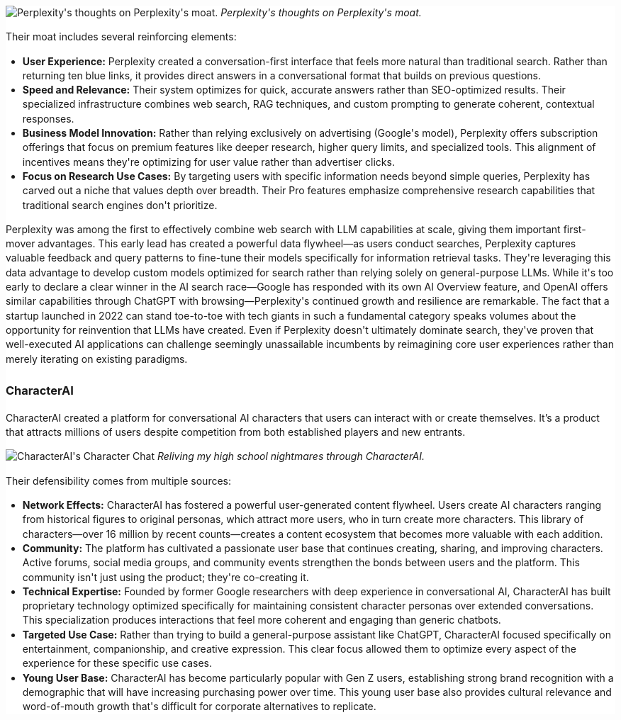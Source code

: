 ![Perplexity's thoughts on Perplexity's moat.](@assets/images/blog/product-defensibility-ai-applications/perplexity.png)
_Perplexity's thoughts on Perplexity's moat._

Their moat includes several reinforcing elements:

- **User Experience:** Perplexity created a conversation-first interface that feels more natural than traditional search. Rather than returning ten blue links, it provides direct answers in a conversational format that builds on previous questions.
- **Speed and Relevance:** Their system optimizes for quick, accurate answers rather than SEO-optimized results. Their specialized infrastructure combines web search, RAG techniques, and custom prompting to generate coherent, contextual responses.
- **Business Model Innovation:** Rather than relying exclusively on advertising (Google's model), Perplexity offers subscription offerings that focus on premium features like deeper research, higher query limits, and specialized tools. This alignment of incentives means they're optimizing for user value rather than advertiser clicks.
- **Focus on Research Use Cases:** By targeting users with specific information needs beyond simple queries, Perplexity has carved out a niche that values depth over breadth. Their Pro features emphasize comprehensive research capabilities that traditional search engines don't prioritize.

Perplexity was among the first to effectively combine web search with LLM capabilities at scale, giving them important first-mover advantages. This early lead has created a powerful data flywheel—as users conduct searches, Perplexity captures valuable feedback and query patterns to fine-tune their models specifically for information retrieval tasks. They're leveraging this data advantage to develop custom models optimized for search rather than relying solely on general-purpose LLMs.
While it's too early to declare a clear winner in the AI search race—Google has responded with its own AI Overview feature, and OpenAI offers similar capabilities through ChatGPT with browsing—Perplexity's continued growth and resilience are remarkable. The fact that a startup launched in 2022 can stand toe-to-toe with tech giants in such a fundamental category speaks volumes about the opportunity for reinvention that LLMs have created. Even if Perplexity doesn't ultimately dominate search, they've proven that well-executed AI applications can challenge seemingly unassailable incumbents by reimagining core user experiences rather than merely iterating on existing paradigms.

### CharacterAI

CharacterAI created a platform for conversational AI characters that users can interact with or create themselves. It’s a product that attracts millions of users despite competition from both established players and new entrants.

![CharacterAI's Character Chat](@assets/images/blog/product-defensibility-ai-applications/character_ai.png)
_Reliving my high school nightmares through CharacterAI._

Their defensibility comes from multiple sources:

- **Network Effects:** CharacterAI has fostered a powerful user-generated content flywheel. Users create AI characters ranging from historical figures to original personas, which attract more users, who in turn create more characters. This library of characters—over 16 million by recent counts—creates a content ecosystem that becomes more valuable with each addition.
- **Community:** The platform has cultivated a passionate user base that continues creating, sharing, and improving characters. Active forums, social media groups, and community events strengthen the bonds between users and the platform. This community isn't just using the product; they're co-creating it.
- **Technical Expertise:** Founded by former Google researchers with deep experience in conversational AI, CharacterAI has built proprietary technology optimized specifically for maintaining consistent character personas over extended conversations. This specialization produces interactions that feel more coherent and engaging than generic chatbots.
- **Targeted Use Case:** Rather than trying to build a general-purpose assistant like ChatGPT, CharacterAI focused specifically on entertainment, companionship, and creative expression. This clear focus allowed them to optimize every aspect of the experience for these specific use cases.
- **Young User Base:** CharacterAI has become particularly popular with Gen Z users, establishing strong brand recognition with a demographic that will have increasing purchasing power over time. This young user base also provides cultural relevance and word-of-mouth growth that's difficult for corporate alternatives to replicate.
